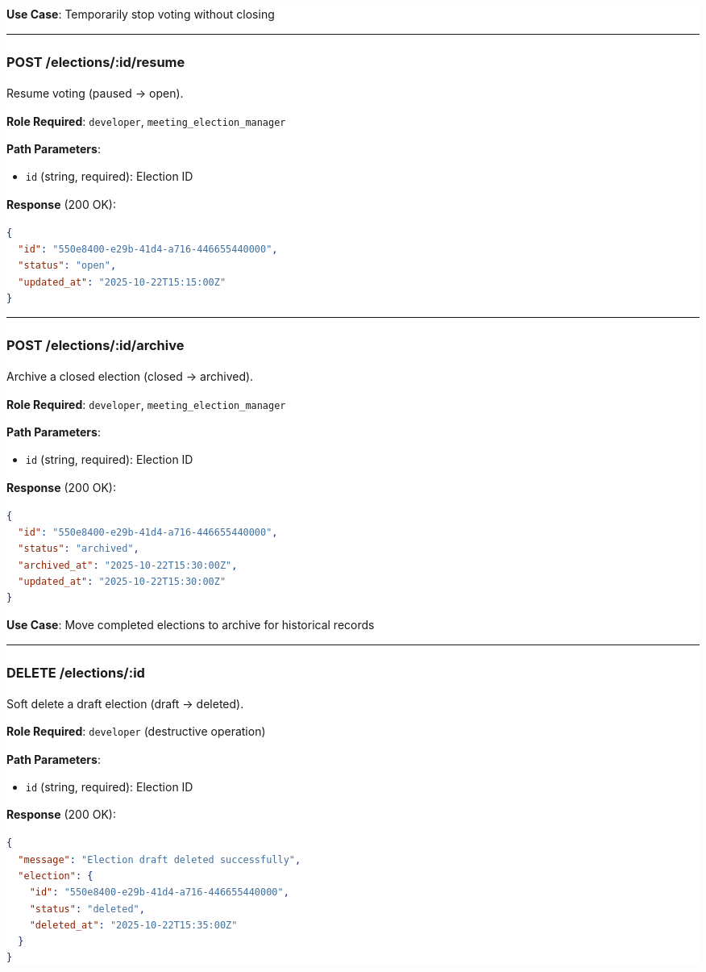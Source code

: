 **Use Case**: Temporarily stop voting without closing

---

### POST /elections/:id/resume
Resume voting (paused → open).

**Role Required**: `developer`, `meeting_election_manager`

**Path Parameters**:
- `id` (string, required): Election ID

**Response** (200 OK):
```json
{
  "id": "550e8400-e29b-41d4-a716-446655440000",
  "status": "open",
  "updated_at": "2025-10-22T15:15:00Z"
}
```

---

### POST /elections/:id/archive
Archive a closed election (closed → archived).

**Role Required**: `developer`, `meeting_election_manager`

**Path Parameters**:
- `id` (string, required): Election ID

**Response** (200 OK):
```json
{
  "id": "550e8400-e29b-41d4-a716-446655440000",
  "status": "archived",
  "archived_at": "2025-10-22T15:30:00Z",
  "updated_at": "2025-10-22T15:30:00Z"
}
```

**Use Case**: Move completed elections to archive for historical records

---

### DELETE /elections/:id
Soft delete a draft election (draft → deleted).

**Role Required**: `developer` (destructive operation)

**Path Parameters**:
- `id` (string, required): Election ID

**Response** (200 OK):
```json
{
  "message": "Election draft deleted successfully",
  "election": {
    "id": "550e8400-e29b-41d4-a716-446655440000",
    "status": "deleted",
    "deleted_at": "2025-10-22T15:35:00Z"
  }
}
```
